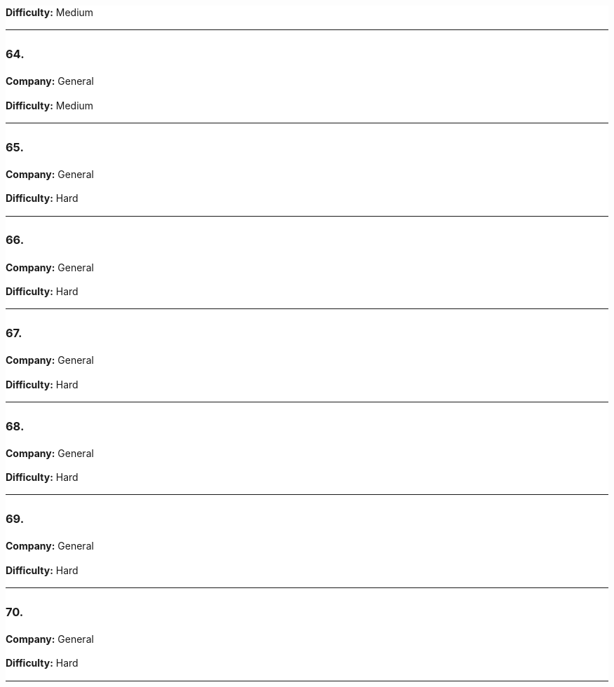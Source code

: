 **Difficulty:** Medium

---

### 64. 

**Company:** General

**Difficulty:** Medium

---

### 65. 

**Company:** General

**Difficulty:** Hard

---

### 66. 

**Company:** General

**Difficulty:** Hard

---

### 67. 

**Company:** General

**Difficulty:** Hard

---

### 68. 

**Company:** General

**Difficulty:** Hard

---

### 69. 

**Company:** General

**Difficulty:** Hard

---

### 70. 

**Company:** General

**Difficulty:** Hard

---